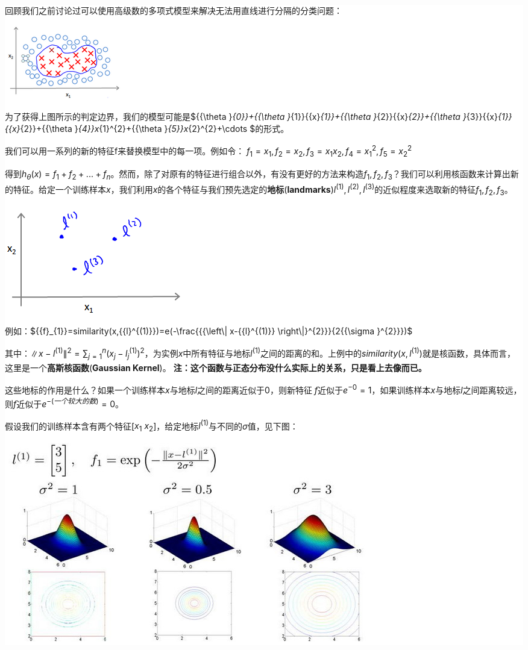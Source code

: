回顾我们之前讨论过可以使用高级数的多项式模型来解决无法用直线进行分隔的分类问题：

![](images/SVM/svm_11.png)

为了获得上图所示的判定边界，我们的模型可能是${{\theta }_{0}}+{{\theta }_{1}}{{x}_{1}}+{{\theta }_{2}}{{x}_{2}}+{{\theta }_{3}}{{x}_{1}}{{x}_{2}}+{{\theta }_{4}}x_{1}^{2}+{{\theta }_{5}}x_{2}^{2}+\cdots $的形式。

我们可以用一系列的新的特征f来替换模型中的每一项。例如令：
${{f}_{1}}={{x}_{1}},{{f}_{2}}={{x}_{2}},{{f}_{3}}={{x}_{1}}{{x}_{2}},{{f}_{4}}=x_{1}^{2},{{f}_{5}}=x_{2}^{2}$

得到$h_θ(x)=f_1+f_2+...+f_n$。然而，除了对原有的特征进行组合以外，有没有更好的方法来构造$f_1,f_2,f_3$？我们可以利用核函数来计算出新的特征。给定一个训练样本$x$，我们利用$x$的各个特征与我们预先选定的**地标**(**landmarks**)$l^{(1)},l^{(2)},l^{(3)}$的近似程度来选取新的特征$f_1,f_2,f_3$。

![](images/SVM/svm_12.png)

例如：${{f}_{1}}=similarity(x,{{l}^{(1)}})=e(-\frac{{{\left\| x-{{l}^{(1)}} \right\|}^{2}}}{2{{\sigma }^{2}}})$

其中：${{\left\| x-{{l}^{(1)}} \right\|}^{2}}=\sum{_{j=1}^{n}}{{({{x}_{j}}-l_{j}^{(1)})}^{2}}$，为实例$x$中所有特征与地标$l^{(1)}$之间的距离的和。上例中的$similarity(x,{{l}^{(1)}})$就是核函数，具体而言，这里是一个**高斯核函数**(**Gaussian Kernel**)。 **注：这个函数与正态分布没什么实际上的关系，只是看上去像而已。**

这些地标的作用是什么？如果一个训练样本$x$与地标$l$之间的距离近似于0，则新特征 $f$近似于$e^{-0}=1$，如果训练样本$x$与地标$l$之间距离较远，则$f$近似于$e^{-(一个较大的数)}=0$。

假设我们的训练样本含有两个特征[$x_{1}$ $x{_2}$]，给定地标$l^{(1)}$与不同的$\sigma$值，见下图：

![](images/SVM/svm_13.jpg)

